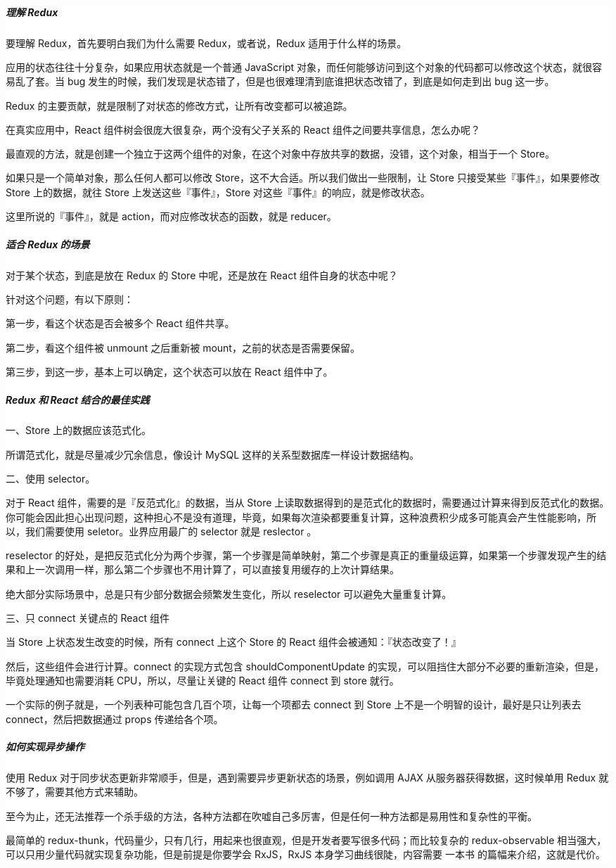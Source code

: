 ##### 理解 Redux

要理解 Redux，首先要明白我们为什么需要 Redux，或者说，Redux 适用于什么样的场景。

应用的状态往往十分复杂，如果应用状态就是一个普通 JavaScript 对象，而任何能够访问到这个对象的代码都可以修改这个状态，就很容易乱了套。当 bug 发生的时候，我们发现是状态错了，但是也很难理清到底谁把状态改错了，到底是如何走到出 bug 这一步。

Redux 的主要贡献，就是限制了对状态的修改方式，让所有改变都可以被追踪。

在真实应用中，React 组件树会很庞大很复杂，两个没有父子关系的 React 组件之间要共享信息，怎么办呢？

最直观的方法，就是创建一个独立于这两个组件的对象，在这个对象中存放共享的数据，没错，这个对象，相当于一个 Store。

如果只是一个简单对象，那么任何人都可以修改 Store，这不大合适。所以我们做出一些限制，让 Store 只接受某些『事件』，如果要修改 Store 上的数据，就往 Store 上发送这些『事件』，Store 对这些『事件』的响应，就是修改状态。

这里所说的『事件』，就是 action，而对应修改状态的函数，就是 reducer。

##### 适合 Redux 的场景

对于某个状态，到底是放在 Redux 的 Store 中呢，还是放在 React 组件自身的状态中呢？

针对这个问题，有以下原则：

第一步，看这个状态是否会被多个 React 组件共享。

第二步，看这个组件被 unmount 之后重新被 mount，之前的状态是否需要保留。

第三步，到这一步，基本上可以确定，这个状态可以放在 React 组件中了。

##### Redux 和 React 结合的最佳实践

一、Store 上的数据应该范式化。

所谓范式化，就是尽量减少冗余信息，像设计 MySQL 这样的关系型数据库一样设计数据结构。

二、使用 selector。

对于 React 组件，需要的是『反范式化』的数据，当从 Store 上读取数据得到的是范式化的数据时，需要通过计算来得到反范式化的数据。你可能会因此担心出现问题，这种担心不是没有道理，毕竟，如果每次渲染都要重复计算，这种浪费积少成多可能真会产生性能影响，所以，我们需要使用 seletor。业界应用最广的 selector 就是 reslector 。

reselector 的好处，是把反范式化分为两个步骤，第一个步骤是简单映射，第二个步骤是真正的重量级运算，如果第一个步骤发现产生的结果和上一次调用一样，那么第二个步骤也不用计算了，可以直接复用缓存的上次计算结果。

绝大部分实际场景中，总是只有少部分数据会频繁发生变化，所以 reselector 可以避免大量重复计算。

三、只 connect 关键点的 React 组件

当 Store 上状态发生改变的时候，所有 connect 上这个 Store 的 React 组件会被通知：『状态改变了！』

然后，这些组件会进行计算。connect 的实现方式包含 shouldComponentUpdate 的实现，可以阻挡住大部分不必要的重新渲染，但是，毕竟处理通知也需要消耗 CPU，所以，尽量让关键的 React 组件 connect 到 store 就行。

一个实际的例子就是，一个列表种可能包含几百个项，让每一个项都去 connect 到 Store 上不是一个明智的设计，最好是只让列表去 connect，然后把数据通过 props 传递给各个项。

##### 如何实现异步操作

使用 Redux 对于同步状态更新非常顺手，但是，遇到需要异步更新状态的场景，例如调用 AJAX 从服务器获得数据，这时候单用 Redux 就不够了，需要其他方式来辅助。

至今为止，还无法推荐一个杀手级的方法，各种方法都在吹嘘自己多厉害，但是任何一种方法都是易用性和复杂性的平衡。

最简单的 redux-thunk，代码量少，只有几行，用起来也很直观，但是开发者要写很多代码；而比较复杂的 redux-observable 相当强大，可以只用少量代码就实现复杂功能，但是前提是你要学会 RxJS，RxJS 本身学习曲线很陡，内容需要 一本书 的篇幅来介绍，这就是代价。
